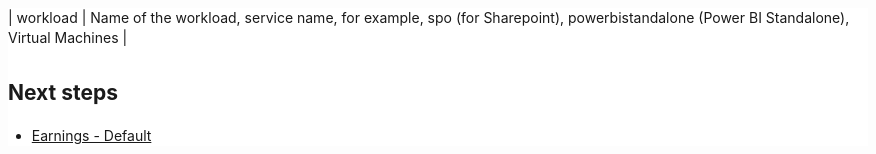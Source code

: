 | workload | Name of the workload, service name, for example, spo (for Sharepoint), powerbistandalone (Power BI Standalone), Virtual Machines |

## Next steps

- [Earnings - Default](./earnings-default.md)
